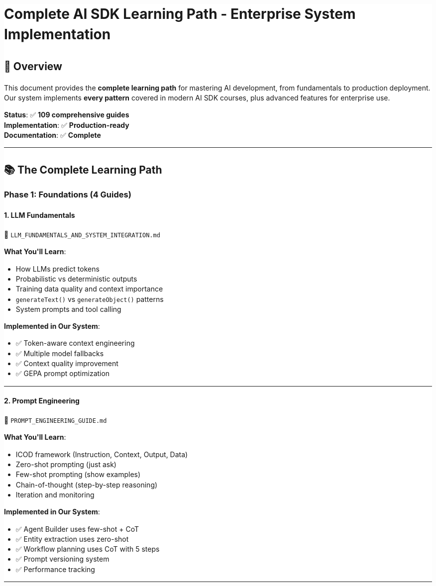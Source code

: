 # Complete AI SDK Learning Path - Enterprise System Implementation

## 🎯 Overview

This document provides the **complete learning path** for mastering AI development, from fundamentals to production deployment. Our system implements **every pattern** covered in modern AI SDK courses, plus advanced features for enterprise use.

**Status**: ✅ **109 comprehensive guides**  
**Implementation**: ✅ **Production-ready**  
**Documentation**: ✅ **Complete**

---

## 📚 The Complete Learning Path

### **Phase 1: Foundations** (4 Guides)

#### **1. LLM Fundamentals** 
📖 `LLM_FUNDAMENTALS_AND_SYSTEM_INTEGRATION.md`

**What You'll Learn**:
- How LLMs predict tokens
- Probabilistic vs deterministic outputs
- Training data quality and context importance
- `generateText()` vs `generateObject()` patterns
- System prompts and tool calling

**Implemented in Our System**:
- ✅ Token-aware context engineering
- ✅ Multiple model fallbacks
- ✅ Context quality improvement
- ✅ GEPA prompt optimization

---

#### **2. Prompt Engineering**
📖 `PROMPT_ENGINEERING_GUIDE.md`

**What You'll Learn**:
- ICOD framework (Instruction, Context, Output, Data)
- Zero-shot prompting (just ask)
- Few-shot prompting (show examples)
- Chain-of-thought (step-by-step reasoning)
- Iteration and monitoring

**Implemented in Our System**:
- ✅ Agent Builder uses few-shot + CoT
- ✅ Entity extraction uses zero-shot
- ✅ Workflow planning uses CoT with 5 steps
- ✅ Prompt versioning system
- ✅ Performance tracking

---